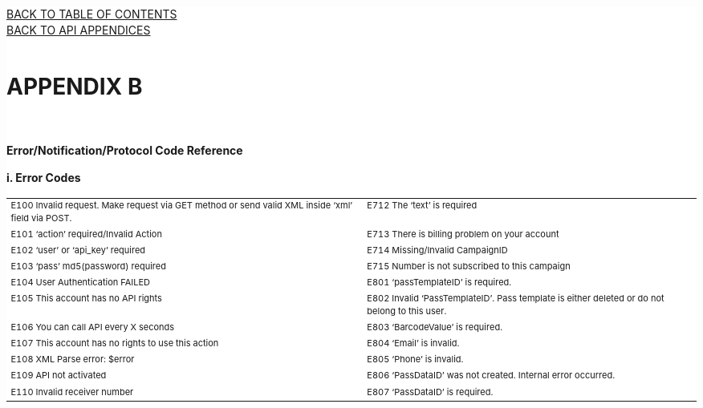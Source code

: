 <a href="/1.3/README.md">BACK TO TABLE OF CONTENTS</a>
<BR>
<a href="API%20APPENDICES.md">BACK TO API APPENDICES</a>
<BR>

<html>

<h1>APPENDIX B</h1>
<h2></h2>

<BR>

<body>

<div class="text-2"><a id="appendix-b"></a><strong>Error/Notification/Protocol Code Reference</strong></div>
<p><strong>i. Error Codes </strong></p>
<table class="toc" style="font-size:11px;">
<tbody>
<tr>
<td>E100 Invalid request. Make request via GET method or send valid XML inside &#8216;xml&#8217; field via POST.</td>
<td>E712 The &#8216;text&#8217; is required</td>
</tr>
<tr>
<td>E101 &#8216;action&#8217; required/Invalid Action</td>
<td>E713 There is billing problem on your account</td>
</tr>
<tr>
<td>E102 &#8216;user&#8217; or &#8216;api_key&#8217; required</td>
<td>E714 Missing/Invalid CampaignID</td>
</tr>
<tr>
<td>E103 &#8216;pass&#8217; md5(password) required</td>
<td>E715 Number is not subscribed to this campaign</td>
</tr>
<tr>
<td>E104 User Authentication FAILED</td>
<td>E801 &#8216;passTemplateID&#8217; is required.</td>
</tr>
<tr>
<td>E105 This account has no API rights</td>
<td>E802 Invalid &#8216;PassTemplateID&#8217;. Pass template is either deleted or do not belong to this user.</td>
</tr>
<tr>
<td>E106 You can call API every X seconds</td>
<td>E803 &#8216;BarcodeValue&#8217; is required.</td>
</tr>
<tr>
<td>E107 This account has no rights to use this action</td>
<td>E804 &#8216;Email&#8217; is invalid.</td>
</tr>
<tr>
<td>E108 XML Parse error: $error</td>
<td>E805 &#8216;Phone&#8217; is invalid.</td>
</tr>
<tr>
<td>E109 API not activated</td>
<td>E806 &#8216;PassDataID&#8217; was not created. Internal error occurred.</td>
</tr>
<tr>
<td>E110 Invalid receiver number</td>
<td>E807 &#8216;PassDataID&#8217; is required.</td>
</tr>
<tr>